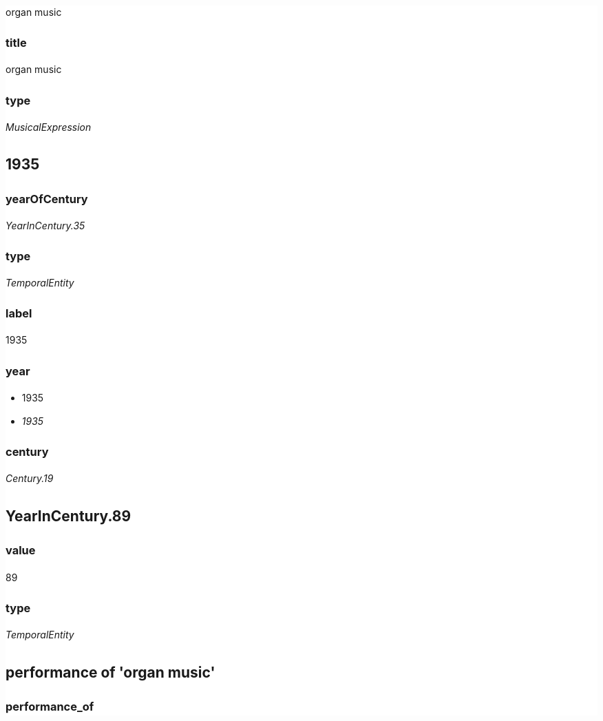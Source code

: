 
organ music

### title


organ music

### type


*MusicalExpression*

## 1935

### yearOfCentury


*YearInCentury.35*

### type


*TemporalEntity*

### label


1935

### year

 - 1935

 - *1935*

### century


*Century.19*

## YearInCentury.89

### value


89

### type


*TemporalEntity*

## performance of 'organ music'

### performance_of
